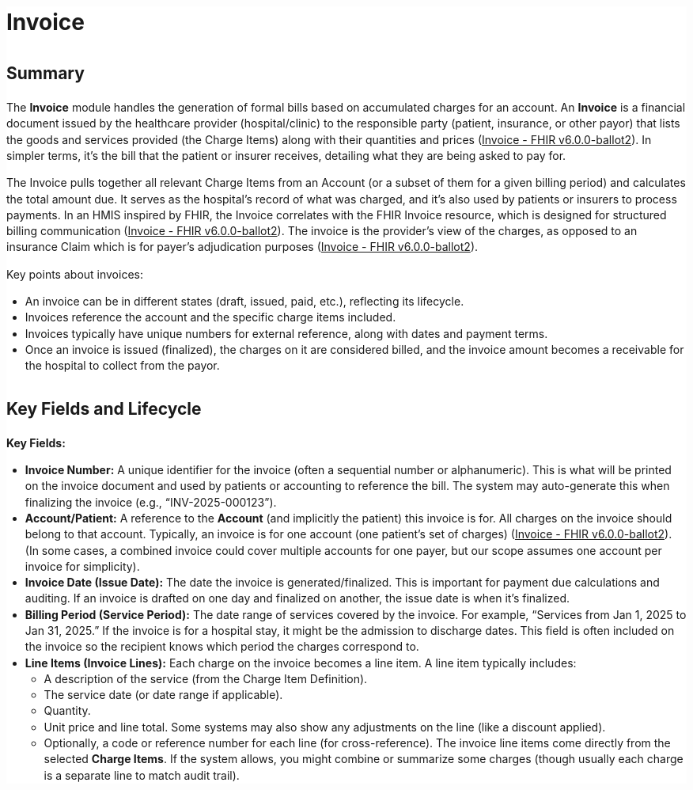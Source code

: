 
# Invoice

## Summary 
The **Invoice** module handles the generation of formal bills based on accumulated charges for an account. An **Invoice** is a financial document issued by the healthcare provider (hospital/clinic) to the responsible party (patient, insurance, or other payor) that lists the goods and services provided (the Charge Items) along with their quantities and prices ([Invoice - FHIR v6.0.0-ballot2](https://build.fhir.org/invoice.html#:~:text=Tracking%20Financial%20information%20is%20vital,with%20their%20quantities%20and%20prices)). In simpler terms, it’s the bill that the patient or insurer receives, detailing what they are being asked to pay for. 

The Invoice pulls together all relevant Charge Items from an Account (or a subset of them for a given billing period) and calculates the total amount due. It serves as the hospital’s record of what was charged, and it’s also used by patients or insurers to process payments. In an HMIS inspired by FHIR, the Invoice correlates with the FHIR Invoice resource, which is designed for structured billing communication ([Invoice - FHIR v6.0.0-ballot2](https://build.fhir.org/invoice.html#:~:text=towards%20patients,view%20on%20the%20performed%20services)). The invoice is the provider’s view of the charges, as opposed to an insurance Claim which is for payer’s adjudication purposes ([Invoice - FHIR v6.0.0-ballot2](https://build.fhir.org/invoice.html#:~:text=Competing%20invoicing%20standards%20such%20as,view%20on%20the%20performed%20services)).

Key points about invoices:
- An invoice can be in different states (draft, issued, paid, etc.), reflecting its lifecycle.
- Invoices reference the account and the specific charge items included.
- Invoices typically have unique numbers for external reference, along with dates and payment terms.
- Once an invoice is issued (finalized), the charges on it are considered billed, and the invoice amount becomes a receivable for the hospital to collect from the payor.

## Key Fields and Lifecycle 
**Key Fields:**
- **Invoice Number:** A unique identifier for the invoice (often a sequential number or alphanumeric). This is what will be printed on the invoice document and used by patients or accounting to reference the bill. The system may auto-generate this when finalizing the invoice (e.g., “INV-2025-000123”).
- **Account/Patient:** A reference to the **Account** (and implicitly the patient) this invoice is for. All charges on the invoice should belong to that account. Typically, an invoice is for one account (one patient’s set of charges) ([Invoice - FHIR v6.0.0-ballot2](https://build.fhir.org/invoice.html#:~:text=Reference,balanced)). (In some cases, a combined invoice could cover multiple accounts for one payer, but our scope assumes one account per invoice for simplicity).
- **Invoice Date (Issue Date):** The date the invoice is generated/finalized. This is important for payment due calculations and auditing. If an invoice is drafted on one day and finalized on another, the issue date is when it’s finalized.
- **Billing Period (Service Period):** The date range of services covered by the invoice. For example, “Services from Jan 1, 2025 to Jan 31, 2025.” If the invoice is for a hospital stay, it might be the admission to discharge dates. This field is often included on the invoice so the recipient knows which period the charges correspond to.
- **Line Items (Invoice Lines):** Each charge on the invoice becomes a line item. A line item typically includes:
  - A description of the service (from the Charge Item Definition).
  - The service date (or date range if applicable).
  - Quantity.
  - Unit price and line total. Some systems may also show any adjustments on the line (like a discount applied).
  - Optionally, a code or reference number for each line (for cross-reference).
  The invoice line items come directly from the selected **Charge Items**. If the system allows, you might combine or summarize some charges (though usually each charge is a separate line to match audit trail).